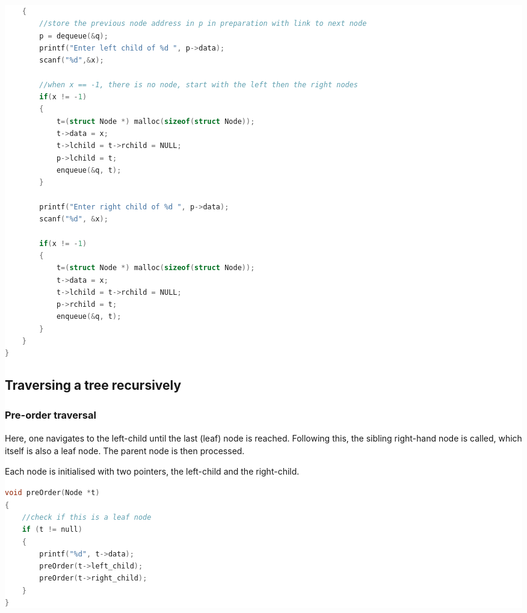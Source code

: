 ```cpp
    {
        //store the previous node address in p in preparation with link to next node
        p = dequeue(&q);
        printf("Enter left child of %d ", p->data);
        scanf("%d",&x);

        //when x == -1, there is no node, start with the left then the right nodes
        if(x != -1)
        {
            t=(struct Node *) malloc(sizeof(struct Node));
            t->data = x;
            t->lchild = t->rchild = NULL;
            p->lchild = t;
            enqueue(&q, t);
        }

        printf("Enter right child of %d ", p->data);
        scanf("%d", &x);
        
        if(x != -1)
        {
            t=(struct Node *) malloc(sizeof(struct Node));
            t->data = x;
            t->lchild = t->rchild = NULL;
            p->rchild = t;
            enqueue(&q, t);
        }
    }   
}
```

## Traversing a tree recursively

### Pre-order traversal

Here, one navigates to the left-child until the last (leaf) node is reached. Following this, the sibling right-hand node is called, which itself is also a leaf node. The parent node is then processed.

Each node is initialised with two pointers, the left-child and the right-child.

```cpp
void preOrder(Node *t)
{
    //check if this is a leaf node
    if (t != null)
    {
        printf("%d", t->data);
        preOrder(t->left_child);
        preOrder(t->right_child);
    }
}
```

